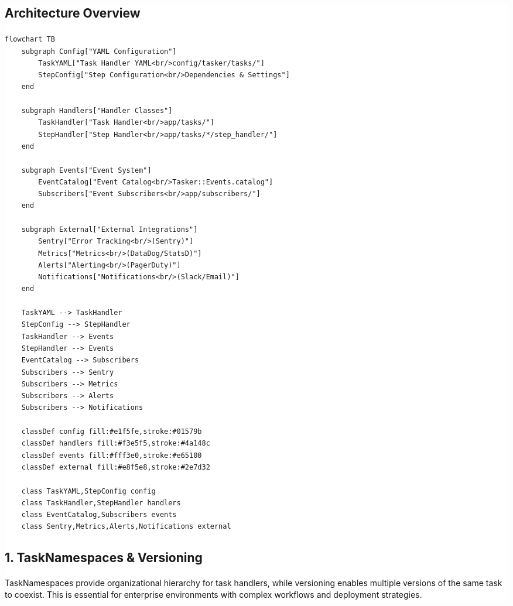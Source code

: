 ## Architecture Overview

```mermaid
flowchart TB
    subgraph Config["YAML Configuration"]
        TaskYAML["Task Handler YAML<br/>config/tasker/tasks/"]
        StepConfig["Step Configuration<br/>Dependencies & Settings"]
    end

    subgraph Handlers["Handler Classes"]
        TaskHandler["Task Handler<br/>app/tasks/"]
        StepHandler["Step Handler<br/>app/tasks/*/step_handler/"]
    end

    subgraph Events["Event System"]
        EventCatalog["Event Catalog<br/>Tasker::Events.catalog"]
        Subscribers["Event Subscribers<br/>app/subscribers/"]
    end

    subgraph External["External Integrations"]
        Sentry["Error Tracking<br/>(Sentry)"]
        Metrics["Metrics<br/>(DataDog/StatsD)"]
        Alerts["Alerting<br/>(PagerDuty)"]
        Notifications["Notifications<br/>(Slack/Email)"]
    end

    TaskYAML --> TaskHandler
    StepConfig --> StepHandler
    TaskHandler --> Events
    StepHandler --> Events
    EventCatalog --> Subscribers
    Subscribers --> Sentry
    Subscribers --> Metrics
    Subscribers --> Alerts
    Subscribers --> Notifications

    classDef config fill:#e1f5fe,stroke:#01579b
    classDef handlers fill:#f3e5f5,stroke:#4a148c
    classDef events fill:#fff3e0,stroke:#e65100
    classDef external fill:#e8f5e8,stroke:#2e7d32

    class TaskYAML,StepConfig config
    class TaskHandler,StepHandler handlers
    class EventCatalog,Subscribers events
    class Sentry,Metrics,Alerts,Notifications external
```

## 1. TaskNamespaces & Versioning

TaskNamespaces provide organizational hierarchy for task handlers, while versioning enables multiple versions of the same task to coexist. This is essential for enterprise environments with complex workflows and deployment strategies.
